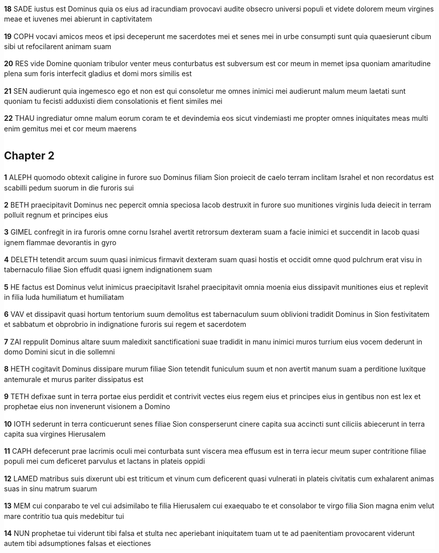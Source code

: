 **18** SADE iustus est Dominus quia os eius ad iracundiam provocavi audite obsecro universi populi et videte dolorem meum virgines meae et iuvenes mei abierunt in captivitatem

**19** COPH vocavi amicos meos et ipsi deceperunt me sacerdotes mei et senes mei in urbe consumpti sunt quia quaesierunt cibum sibi ut refocilarent animam suam

**20** RES vide Domine quoniam tribulor venter meus conturbatus est subversum est cor meum in memet ipsa quoniam amaritudine plena sum foris interfecit gladius et domi mors similis est

**21** SEN audierunt quia ingemesco ego et non est qui consoletur me omnes inimici mei audierunt malum meum laetati sunt quoniam tu fecisti adduxisti diem consolationis et fient similes mei

**22** THAU ingrediatur omne malum eorum coram te et devindemia eos sicut vindemiasti me propter omnes iniquitates meas multi enim gemitus mei et cor meum maerens

## Chapter 2

**1** ALEPH quomodo obtexit caligine in furore suo Dominus filiam Sion proiecit de caelo terram inclitam Israhel et non recordatus est scabilli pedum suorum in die furoris sui

**2** BETH praecipitavit Dominus nec pepercit omnia speciosa Iacob destruxit in furore suo munitiones virginis Iuda deiecit in terram polluit regnum et principes eius

**3** GIMEL confregit in ira furoris omne cornu Israhel avertit retrorsum dexteram suam a facie inimici et succendit in Iacob quasi ignem flammae devorantis in gyro

**4** DELETH tetendit arcum suum quasi inimicus firmavit dexteram suam quasi hostis et occidit omne quod pulchrum erat visu in tabernaculo filiae Sion effudit quasi ignem indignationem suam

**5** HE factus est Dominus velut inimicus praecipitavit Israhel praecipitavit omnia moenia eius dissipavit munitiones eius et replevit in filia Iuda humiliatum et humiliatam

**6** VAV et dissipavit quasi hortum tentorium suum demolitus est tabernaculum suum oblivioni tradidit Dominus in Sion festivitatem et sabbatum et obprobrio in indignatione furoris sui regem et sacerdotem

**7** ZAI reppulit Dominus altare suum maledixit sanctificationi suae tradidit in manu inimici muros turrium eius vocem dederunt in domo Domini sicut in die sollemni

**8** HETH cogitavit Dominus dissipare murum filiae Sion tetendit funiculum suum et non avertit manum suam a perditione luxitque antemurale et murus pariter dissipatus est

**9** TETH defixae sunt in terra portae eius perdidit et contrivit vectes eius regem eius et principes eius in gentibus non est lex et prophetae eius non invenerunt visionem a Domino

**10** IOTH sederunt in terra conticuerunt senes filiae Sion consperserunt cinere capita sua accincti sunt ciliciis abiecerunt in terra capita sua virgines Hierusalem

**11** CAPH defecerunt prae lacrimis oculi mei conturbata sunt viscera mea effusum est in terra iecur meum super contritione filiae populi mei cum deficeret parvulus et lactans in plateis oppidi

**12** LAMED matribus suis dixerunt ubi est triticum et vinum cum deficerent quasi vulnerati in plateis civitatis cum exhalarent animas suas in sinu matrum suarum

**13** MEM cui conparabo te vel cui adsimilabo te filia Hierusalem cui exaequabo te et consolabor te virgo filia Sion magna enim velut mare contritio tua quis medebitur tui

**14** NUN prophetae tui viderunt tibi falsa et stulta nec aperiebant iniquitatem tuam ut te ad paenitentiam provocarent viderunt autem tibi adsumptiones falsas et eiectiones
